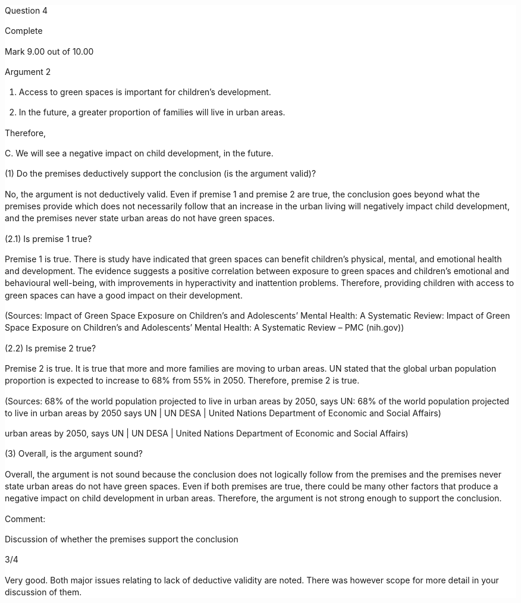 Question 4

Complete

Mark 9.00 out of 10.00

Argument 2

1. Access to green spaces is important for children’s development.

2. In the future, a greater proportion of families will live in urban areas.

Therefore,

C. We will see a negative impact on child development, in the future.

(1) Do the premises deductively support the conclusion (is the argument valid)?

No, the argument is not deductively valid. Even if premise 1 and premise 2 are true, the conclusion goes beyond what the premises provide which does not necessarily follow that an increase in the urban living will negatively impact child development, and the premises never state urban areas do not have green spaces.

(2.1) Is premise 1 true?

Premise 1 is true. There is study have indicated that green spaces can benefit children’s physical, mental, and emotional health and development. The evidence suggests a positive correlation between exposure to green spaces and children’s emotional and behavioural well-being, with improvements in hyperactivity and inattention problems. Therefore, providing children with access to green spaces can have a good impact on their development.

(Sources: Impact of Green Space Exposure on Children’s and Adolescents’ Mental Health: A Systematic Review: Impact of Green Space Exposure on Children’s and Adolescents’ Mental Health: A Systematic Review – PMC (nih.gov))

(2.2) Is premise 2 true?

Premise 2 is true. It is true that more and more families are moving to urban areas. UN stated that the global urban population proportion is expected to increase to 68% from 55% in 2050. Therefore, premise 2 is true.

(Sources: 68% of the world population projected to live in urban areas by 2050, says UN: 68% of the world population projected to live in urban areas by 2050 says UN | UN DESA | United Nations Department of Economic and Social Affairs)

urban areas by 2050, says UN | UN DESA | United Nations Department of Economic and Social Affairs)

(3) Overall, is the argument sound?

Overall, the argument is not sound because the conclusion does not logically follow from the premises and the premises never state urban areas do not have green spaces. Even if both premises are true, there could be many other factors that produce a negative impact on child development in urban areas. Therefore, the argument is not strong enough to support the conclusion.

Comment:

Discussion of whether the premises support the conclusion

3/4

Very good. Both major issues relating to lack of deductive validity are noted. There was however scope for more detail in your discussion of them.
